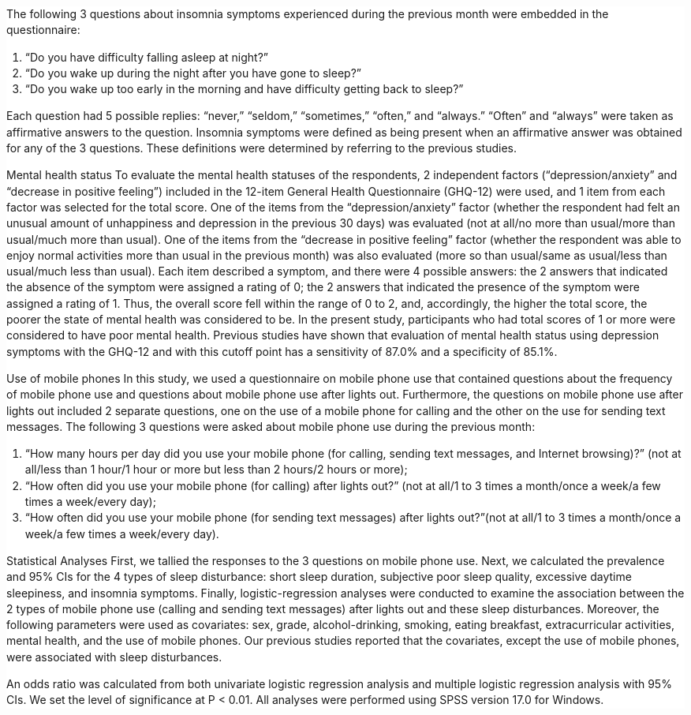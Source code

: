 The following 3 questions about insomnia symptoms experienced during the previous month were embedded in the questionnaire:
1. “Do you have difficulty falling asleep at night?”
2. “Do you wake up during the night after you have gone to sleep?”
3. “Do you wake up too early in the morning and have difficulty getting back to sleep?”

Each question had 5 possible replies: “never,” “seldom,” “sometimes,” “often,” and “always.” “Often” and “always” were taken as affirmative answers to the question. Insomnia symptoms were defined as being present when an affirmative answer was obtained for any of the 3 questions. These definitions were determined by referring to the previous studies.

Mental health status
To evaluate the mental health statuses of the respondents, 2 independent factors (“depression/anxiety” and “decrease in positive feeling”) included in the 12-item General Health Questionnaire (GHQ-12) were used, and 1 item from each factor was selected for the total score. One of the items from the “depression/anxiety” factor (whether the respondent had felt an unusual amount of unhappiness and depression in the previous 30 days) was evaluated (not at all/no more than usual/more than usual/much more than usual). One of the items from the “decrease in positive feeling” factor (whether the respondent was able to enjoy normal activities more than usual in the previous month) was also evaluated (more so than usual/same as usual/less than usual/much less than usual). Each item described a symptom, and there were 4 possible answers: the 2 answers that indicated the absence of the symptom were assigned a rating of 0; the 2 answers that indicated the presence of the symptom were assigned a rating of 1. Thus, the overall score fell within the range of 0 to 2, and, accordingly, the higher the total score, the poorer the state of mental health was considered to be. In the present study, participants who had total scores of 1 or more were considered to have poor mental health. Previous studies have shown that evaluation of mental health status using depression symptoms with the GHQ-12 and with this cutoff point has a sensitivity of 87.0% and a specificity of 85.1%.

Use of mobile phones
In this study, we used a questionnaire on mobile phone use that contained questions about the frequency of mobile phone use and questions about mobile phone use after lights out. Furthermore, the questions on mobile phone use after lights out included 2 separate questions, one on the use of a mobile phone for calling and the other on the use for sending text messages. The following 3 questions were asked about mobile phone use during the previous month:
1. “How many hours per day did you use your mobile phone (for calling, sending text messages, and Internet browsing)?” (not at all/less than 1 hour/1 hour or more but less than 2 hours/2 hours or more);
2. “How often did you use your mobile phone (for calling) after lights out?” (not at all/1 to 3 times a month/once a week/a few times a week/every day);
3. “How often did you use your mobile phone (for sending text messages) after lights out?”(not at all/1 to 3 times a month/once a week/a few times a week/every day).

Statistical Analyses
First, we tallied the responses to the 3 questions on mobile phone use. Next, we calculated the prevalence and 95% CIs for the 4 types of sleep disturbance: short sleep duration, subjective poor sleep quality, excessive daytime sleepiness, and insomnia symptoms. Finally, logistic-regression analyses were conducted to examine the association between the 2 types of mobile phone use (calling and sending text messages) after lights out and these sleep disturbances. Moreover, the following parameters were used as covariates: sex, grade, alcohol-drinking, smoking, eating breakfast, extracurricular activities, mental health, and the use of mobile phones. Our previous studies reported that the covariates, except the use of mobile phones, were associated with sleep disturbances.

An odds ratio was calculated from both univariate logistic regression analysis and multiple logistic regression analysis with 95% CIs. We set the level of significance at P < 0.01. All analyses were performed using SPSS version 17.0 for Windows.
